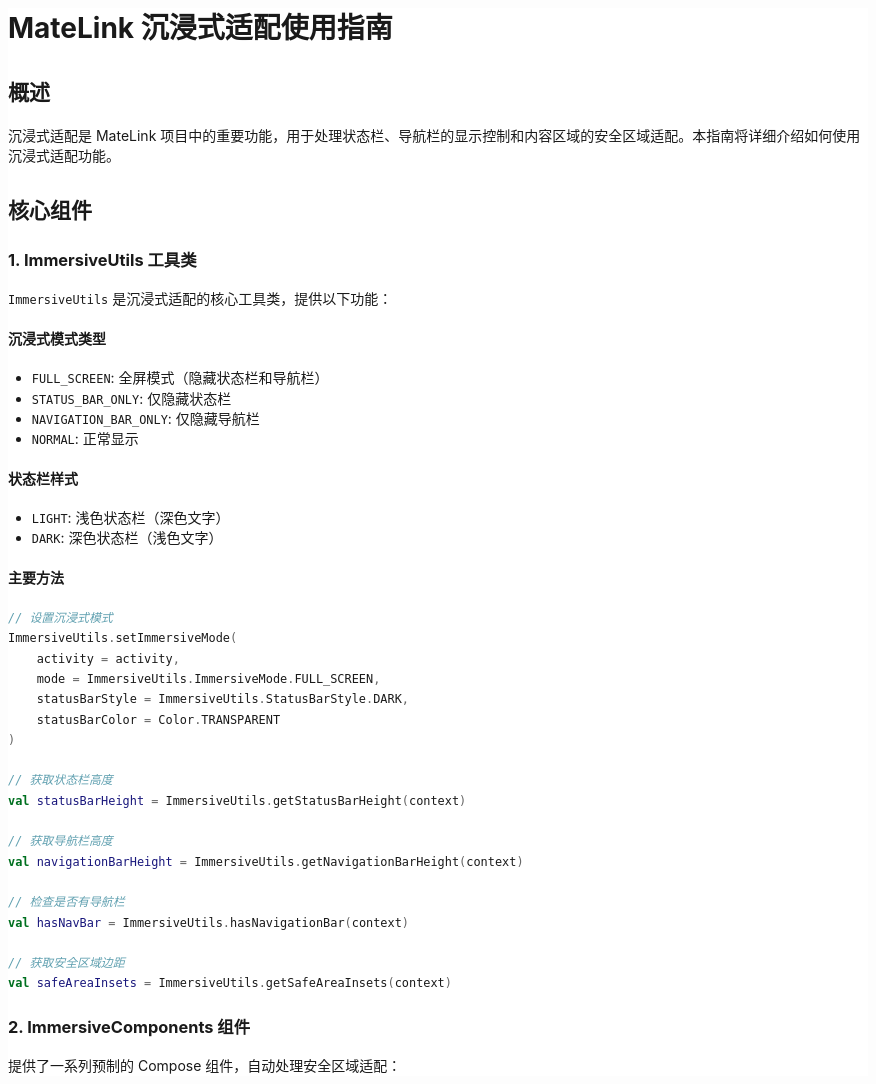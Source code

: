 # MateLink 沉浸式适配使用指南

## 概述

沉浸式适配是 MateLink 项目中的重要功能，用于处理状态栏、导航栏的显示控制和内容区域的安全区域适配。本指南将详细介绍如何使用沉浸式适配功能。

## 核心组件

### 1. ImmersiveUtils 工具类

`ImmersiveUtils` 是沉浸式适配的核心工具类，提供以下功能：

#### 沉浸式模式类型
- `FULL_SCREEN`: 全屏模式（隐藏状态栏和导航栏）
- `STATUS_BAR_ONLY`: 仅隐藏状态栏
- `NAVIGATION_BAR_ONLY`: 仅隐藏导航栏
- `NORMAL`: 正常显示

#### 状态栏样式
- `LIGHT`: 浅色状态栏（深色文字）
- `DARK`: 深色状态栏（浅色文字）

#### 主要方法

```kotlin
// 设置沉浸式模式
ImmersiveUtils.setImmersiveMode(
    activity = activity,
    mode = ImmersiveUtils.ImmersiveMode.FULL_SCREEN,
    statusBarStyle = ImmersiveUtils.StatusBarStyle.DARK,
    statusBarColor = Color.TRANSPARENT
)

// 获取状态栏高度
val statusBarHeight = ImmersiveUtils.getStatusBarHeight(context)

// 获取导航栏高度
val navigationBarHeight = ImmersiveUtils.getNavigationBarHeight(context)

// 检查是否有导航栏
val hasNavBar = ImmersiveUtils.hasNavigationBar(context)

// 获取安全区域边距
val safeAreaInsets = ImmersiveUtils.getSafeAreaInsets(context)
```

### 2. ImmersiveComponents 组件

提供了一系列预制的 Compose 组件，自动处理安全区域适配：
